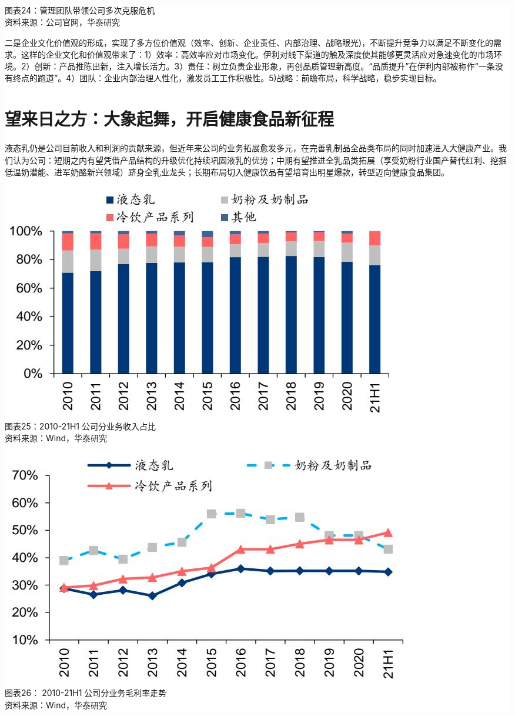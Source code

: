 图表24：管理团队带领公司多次克服危机  
资料来源：公司官网，华泰研究

二是企业文化价值观的形成，实现了多方位价值观（效率、创新、企业责任、内部治理、战略眼光)，不断提升竞争力以满足不断变化的需求。这样的企业文化和价值观带来了：1）效率：高效率应对市场变化。伊利对线下渠道的触及深度使其能够更灵活应对急速变化的市场环境。2）创新：产品推陈出新，注入增长活力。3）责任：树立负责企业形象，再创品质管理新高度。“品质提升”在伊利内部被称作“一条没有终点的跑道”。4）团队：企业内部治理人性化，激发员工工作积极性。5)战略：前瞻布局，科学战略，稳步实现目标。

# 望来日之方：大象起舞，开启健康食品新征程

液态乳仍是公司目前收入和利润的贡献来源，但近年来公司的业务拓展愈发多元，在完善乳制品全品类布局的同时加速进入大健康产业。我们认为公司：短期之内有望凭借产品结构的升级优化持续巩固液乳的优势；中期有望推进全乳品类拓展（享受奶粉行业国产替代红利、挖掘低温奶潜能、进军奶酪新兴领域）跻身全乳业龙头；长期布局切入健康饮品有望培育出明星爆款，转型迈向健康食品集团。

![](images/70f77adcd227dcc889e24172bcf4be744c0b1fe0fe4692ead095b2007bf55b09.jpg)  
图表25：2010-21H1 公司分业务收入占比  
资料来源：Wind，华泰研究

![](images/becf5ba9d07f66a8302eabe1267133258a91b83216913a71c207b23e3a083a78.jpg)  
图表26： 2010-21H1 公司分业务毛利率走势  
资料来源：Wind，华泰研究
